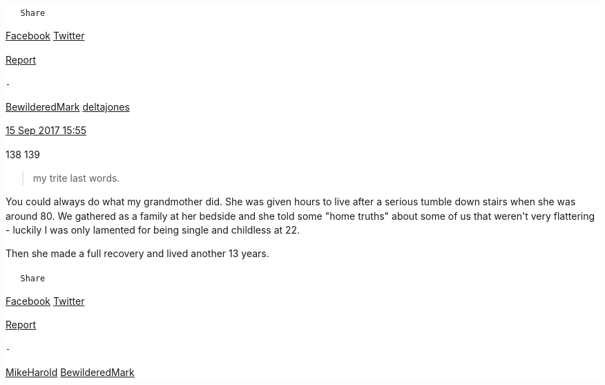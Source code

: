        Share

 [    Facebook](https://www.facebook.com/dialog/share?app_id=180444840287&href=https%3A%2F%2Fdiscussion.theguardian.com%2Fcomment-permalink%2F105275232&quote=deltajones%20commented%3A%20%22I%20do%20make%20up%20a%20tiny%20part%20of%20the%20cosmos%20but%20a%20huge%20part%20of%20my%20own%20life%20and%20my%20anxieties%20tend%20to%20be%20over%20my%20own%20deficiencies%20so%20I%27m%20not%20sure%20this%20will%20help.%20Then%20when%20I%20do%20worry%20about%20world%20problems%20they%20seem%20to%20be%20the%20responsibility%20of%20people%20who%20are%20even%20more%20useless%20than%20me%2C%20which%20is%20also%20not%20reassuring.%20As%20a%20result%20of%20reading%20this%20I%27m%20now%20also%20looking%20forward%20to%20lying%20on%20my%20deathbed%20worrying%20about%20whether%20I%27m%20dying%20properly%20or%20if%20I%27m%20just%20letting%20everyone%20down%20with%20my%20trite%20last%20words.%22)  [    Twitter](https://twitter.com/intent/tweet?text=%22I%20do%20make%20up%20a%20tiny%20part%20of%20the%20cosmos%20but%20a%20huge%20part%20of%20my%20own%20life%20and%20my%20anxieties%20tend%20to%20be%20over%20my%20own%20d...%22&url=https%3A%2F%2Fdiscussion.theguardian.com%2Fcomment-permalink%2F105275232)

 [Report](https://www.theguardian.com/discussion/report-abuse/105275232)

    -

   [BewilderedMark](https://profile.theguardian.com/user/id/4807914)            [deltajones](https://www.theguardian.com/lifeandstyle/2017/sep/15/consumed-by-anxiety-give-it-day-or-two?utm_source=pocket&utm_medium=email&utm_campaign=pockethits#comment-105275232)

 [15 Sep 2017 15:55](https://discussion.theguardian.com/comment-permalink/105276547)

   138  139

>
> my trite last words.
>

You could always do what my grandmother did. She was given hours to live after a serious tumble down stairs when she was around 80. We gathered as a family at her bedside and she told some "home truths" about some of us that weren't very flattering - luckily I was only lamented for being single and childless at 22.

Then she made a full recovery and lived another 13 years.

       Share

 [    Facebook](https://www.facebook.com/dialog/share?app_id=180444840287&href=https%3A%2F%2Fdiscussion.theguardian.com%2Fcomment-permalink%2F105276547&quote=BewilderedMark%20commented%3A%20%22You%20could%20always%20do%20what%20my%20grandmother%20did.%20She%20was%20given%20hours%20to%20live%20after%20a%20serious%20tumble%20down%20stairs%20when%20she%20was%20around%2080.%20We%20gathered%20as%20a%20family%20at%20her%20bedside%20and%20she%20told%20some%20%22home%20truths%22%20about%20some%20of%20us%20that%20weren%27t%20very%20flattering%20-%20luckily%20I%20was%20only%20lamented%20for%20being%20single%20and%20childless%20at%2022.%20Then%20she%20made%20a%20full%20recovery%20and%20lived%20another%2013%20years.%22)  [    Twitter](https://twitter.com/intent/tweet?text=%22You%20could%20always%20do%20what%20my%20grandmother%20did.%20She%20was%20given%20hours%20to%20live%20after%20a%20serious%20tumble%20down%20stairs%20whe...%22&url=https%3A%2F%2Fdiscussion.theguardian.com%2Fcomment-permalink%2F105276547)

 [Report](https://www.theguardian.com/discussion/report-abuse/105276547)

    -

   [MikeHarold](https://profile.theguardian.com/user/id/12147194)            [BewilderedMark](https://www.theguardian.com/lifeandstyle/2017/sep/15/consumed-by-anxiety-give-it-day-or-two?utm_source=pocket&utm_medium=email&utm_campaign=pockethits#comment-105276547)
